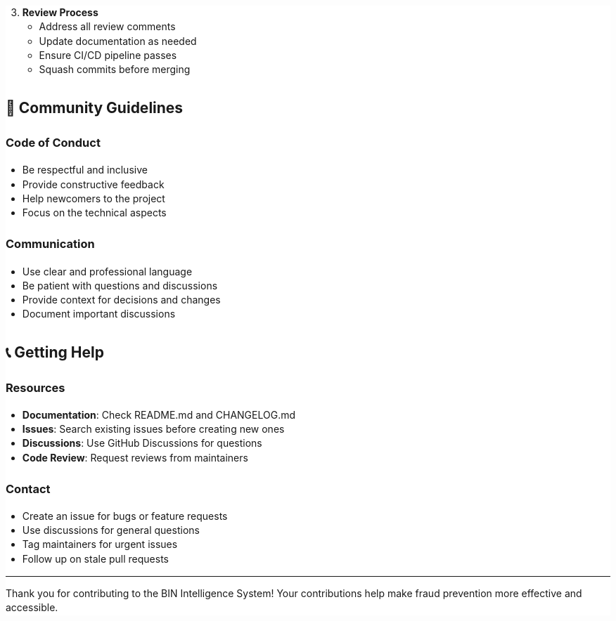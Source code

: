 3. **Review Process**
   - Address all review comments
   - Update documentation as needed
   - Ensure CI/CD pipeline passes
   - Squash commits before merging

## 🤝 Community Guidelines

### Code of Conduct
- Be respectful and inclusive
- Provide constructive feedback
- Help newcomers to the project
- Focus on the technical aspects

### Communication
- Use clear and professional language
- Be patient with questions and discussions
- Provide context for decisions and changes
- Document important discussions

## 📞 Getting Help

### Resources
- **Documentation**: Check README.md and CHANGELOG.md
- **Issues**: Search existing issues before creating new ones
- **Discussions**: Use GitHub Discussions for questions
- **Code Review**: Request reviews from maintainers

### Contact
- Create an issue for bugs or feature requests
- Use discussions for general questions
- Tag maintainers for urgent issues
- Follow up on stale pull requests

---

Thank you for contributing to the BIN Intelligence System! Your contributions help make fraud prevention more effective and accessible.